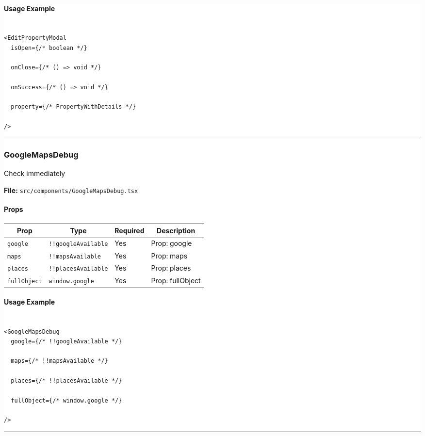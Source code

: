 #### Usage Example

```tsx

<EditPropertyModal
  isOpen={/* boolean */}

  onClose={/* () => void */}

  onSuccess={/* () => void */}

  property={/* PropertyWithDetails */}

/>

```

---

### GoogleMapsDebug

Check immediately

**File:** `src/components/GoogleMapsDebug.tsx`

#### Props

| Prop | Type | Required | Description |
|------|------|----------|-------------|
| `google` | `!!googleAvailable` | Yes | Prop: google |
| `maps` | `!!mapsAvailable` | Yes | Prop: maps |
| `places` | `!!placesAvailable` | Yes | Prop: places |
| `fullObject` | `window.google` | Yes | Prop: fullObject |

#### Usage Example

```tsx

<GoogleMapsDebug
  google={/* !!googleAvailable */}

  maps={/* !!mapsAvailable */}

  places={/* !!placesAvailable */}

  fullObject={/* window.google */}

/>

```

---
